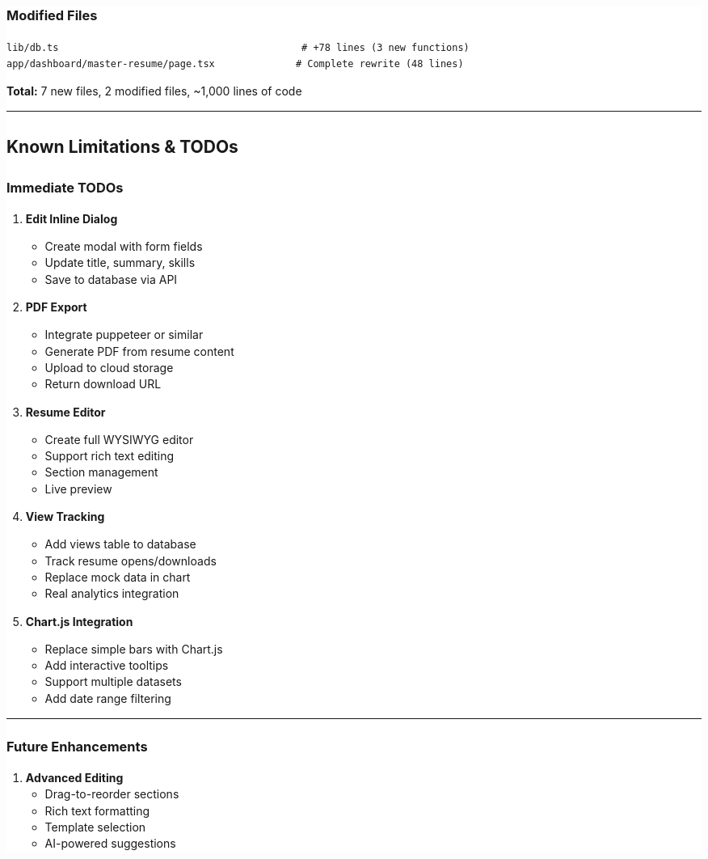 ### Modified Files

```
lib/db.ts                                          # +78 lines (3 new functions)
app/dashboard/master-resume/page.tsx              # Complete rewrite (48 lines)
```

**Total:** 7 new files, 2 modified files, ~1,000 lines of code

---

## Known Limitations & TODOs

### Immediate TODOs

1. **Edit Inline Dialog**
   - Create modal with form fields
   - Update title, summary, skills
   - Save to database via API

2. **PDF Export**
   - Integrate puppeteer or similar
   - Generate PDF from resume content
   - Upload to cloud storage
   - Return download URL

3. **Resume Editor**
   - Create full WYSIWYG editor
   - Support rich text editing
   - Section management
   - Live preview

4. **View Tracking**
   - Add views table to database
   - Track resume opens/downloads
   - Replace mock data in chart
   - Real analytics integration

5. **Chart.js Integration**
   - Replace simple bars with Chart.js
   - Add interactive tooltips
   - Support multiple datasets
   - Add date range filtering

---

### Future Enhancements

1. **Advanced Editing**
   - Drag-to-reorder sections
   - Rich text formatting
   - Template selection
   - AI-powered suggestions
